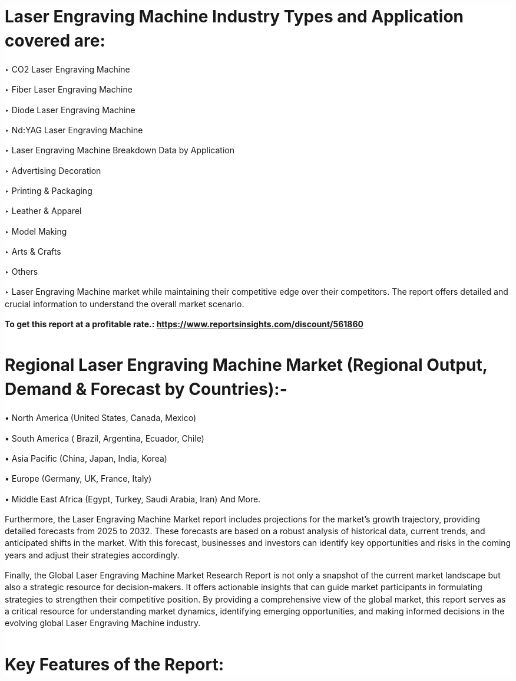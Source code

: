 # <strong>Laser Engraving Machine Industry Types and Application covered are:</strong>

‣ CO2 Laser Engraving Machine

   ‣ Fiber Laser Engraving Machine

   ‣ Diode Laser Engraving Machine

   ‣ Nd:YAG Laser Engraving Machine

‣ Laser Engraving Machine Breakdown Data by Application

   ‣ Advertising Decoration

   ‣ Printing & Packaging

   ‣ Leather & Apparel

   ‣ Model Making

   ‣ Arts & Crafts

   ‣ Others

   ‣ Laser Engraving Machine market while maintaining their competitive edge over their competitors. The report offers detailed and crucial information to understand the overall market scenario.

<strong>To get this report at a profitable rate.: <a href=https://www.reportsinsights.com/discount/561860>https://www.reportsinsights.com/discount/561860</a></strong>

# <strong>Regional Laser Engraving Machine Market (Regional Output, Demand &amp; Forecast by Countries):-</strong>

• North America (United States, Canada, Mexico)

• South America ( Brazil, Argentina, Ecuador, Chile)

• Asia Pacific (China, Japan, India, Korea)

• Europe (Germany, UK, France, Italy)

• Middle East Africa (Egypt, Turkey, Saudi Arabia, Iran) And More.

Furthermore, the Laser Engraving Machine Market report includes projections for the market’s growth trajectory, providing detailed forecasts from 2025 to 2032. These forecasts are based on a robust analysis of historical data, current trends, and anticipated shifts in the market. With this forecast, businesses and investors can identify key opportunities and risks in the coming years and adjust their strategies accordingly.

Finally, the Global Laser Engraving Machine Market Research Report is not only a snapshot of the current market landscape but also a strategic resource for decision-makers. It offers actionable insights that can guide market participants in formulating strategies to strengthen their competitive position. By providing a comprehensive view of the global market, this report serves as a critical resource for understanding market dynamics, identifying emerging opportunities, and making informed decisions in the evolving global Laser Engraving Machine industry.

# <strong>Key Features of the Report:</strong>
